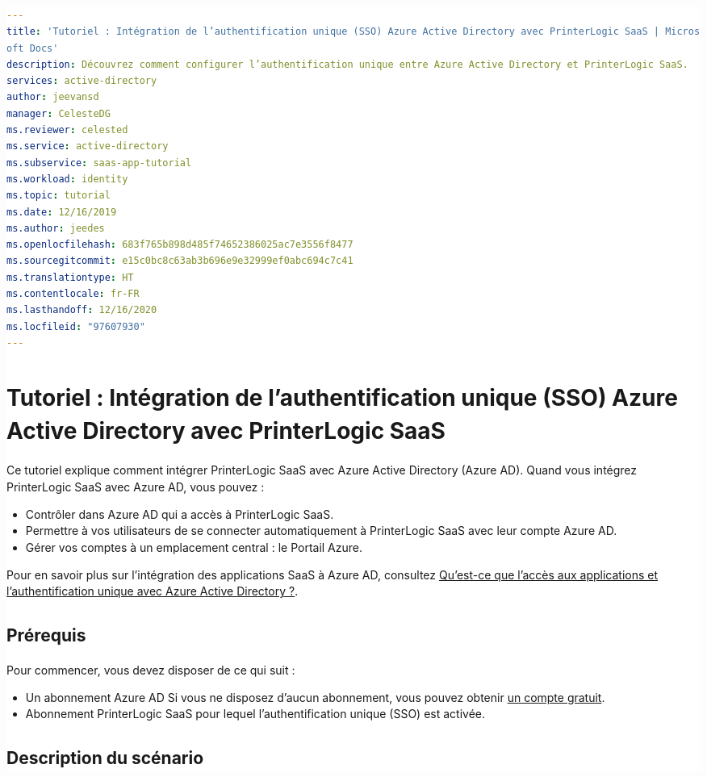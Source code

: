 ```yaml
---
title: 'Tutoriel : Intégration de l’authentification unique (SSO) Azure Active Directory avec PrinterLogic SaaS | Microsoft Docs'
description: Découvrez comment configurer l’authentification unique entre Azure Active Directory et PrinterLogic SaaS.
services: active-directory
author: jeevansd
manager: CelesteDG
ms.reviewer: celested
ms.service: active-directory
ms.subservice: saas-app-tutorial
ms.workload: identity
ms.topic: tutorial
ms.date: 12/16/2019
ms.author: jeedes
ms.openlocfilehash: 683f765b898d485f74652386025ac7e3556f8477
ms.sourcegitcommit: e15c0bc8c63ab3b696e9e32999ef0abc694c7c41
ms.translationtype: HT
ms.contentlocale: fr-FR
ms.lasthandoff: 12/16/2020
ms.locfileid: "97607930"
---
```

# <a name="tutorial-azure-active-directory-single-sign-on-sso-integration-with-printerlogic-saas"></a>Tutoriel : Intégration de l’authentification unique (SSO) Azure Active Directory avec PrinterLogic SaaS

Ce tutoriel explique comment intégrer PrinterLogic SaaS avec Azure Active Directory (Azure AD). Quand vous intégrez PrinterLogic SaaS avec Azure AD, vous pouvez :

* Contrôler dans Azure AD qui a accès à PrinterLogic SaaS.
* Permettre à vos utilisateurs de se connecter automatiquement à PrinterLogic SaaS avec leur compte Azure AD.
* Gérer vos comptes à un emplacement central : le Portail Azure.

Pour en savoir plus sur l’intégration des applications SaaS à Azure AD, consultez [Qu’est-ce que l’accès aux applications et l’authentification unique avec Azure Active Directory ?](../manage-apps/what-is-single-sign-on.md).

## <a name="prerequisites"></a>Prérequis

Pour commencer, vous devez disposer de ce qui suit :

* Un abonnement Azure AD Si vous ne disposez d’aucun abonnement, vous pouvez obtenir [un compte gratuit](https://azure.microsoft.com/free/).
* Abonnement PrinterLogic SaaS pour lequel l’authentification unique (SSO) est activée.

## <a name="scenario-description"></a>Description du scénario
